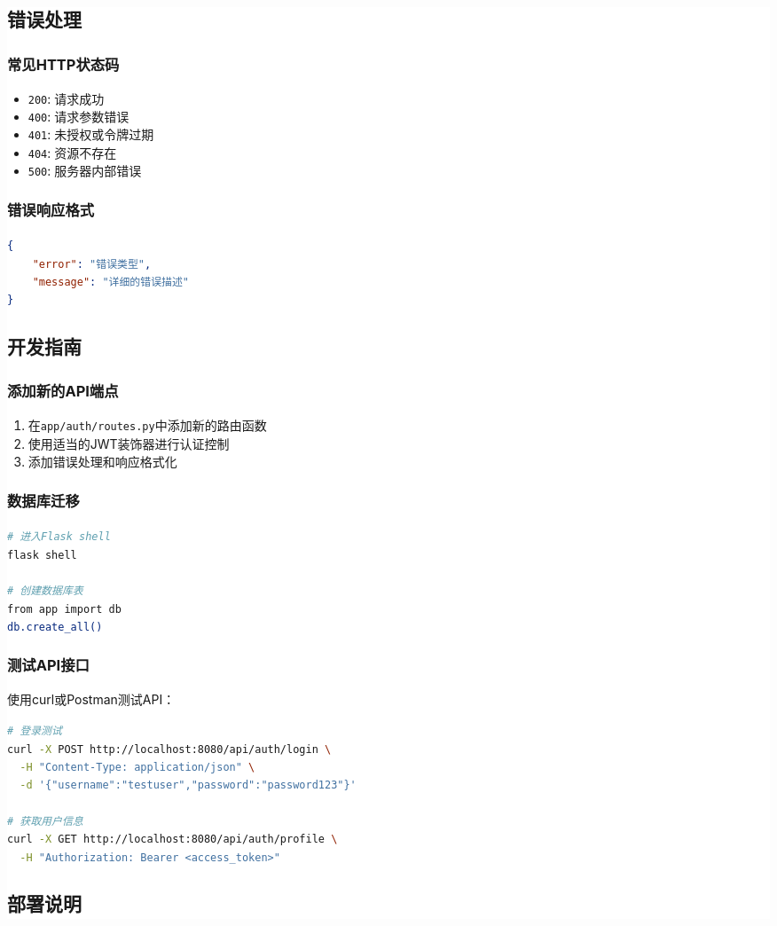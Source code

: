 ## 错误处理

### 常见HTTP状态码
- `200`: 请求成功
- `400`: 请求参数错误
- `401`: 未授权或令牌过期
- `404`: 资源不存在
- `500`: 服务器内部错误

### 错误响应格式
```json
{
    "error": "错误类型",
    "message": "详细的错误描述"
}
```

## 开发指南

### 添加新的API端点
1. 在`app/auth/routes.py`中添加新的路由函数
2. 使用适当的JWT装饰器进行认证控制
3. 添加错误处理和响应格式化

### 数据库迁移
```bash
# 进入Flask shell
flask shell

# 创建数据库表
from app import db
db.create_all()
```

### 测试API接口
使用curl或Postman测试API：
```bash
# 登录测试
curl -X POST http://localhost:8080/api/auth/login \
  -H "Content-Type: application/json" \
  -d '{"username":"testuser","password":"password123"}'

# 获取用户信息
curl -X GET http://localhost:8080/api/auth/profile \
  -H "Authorization: Bearer <access_token>"
```

## 部署说明
